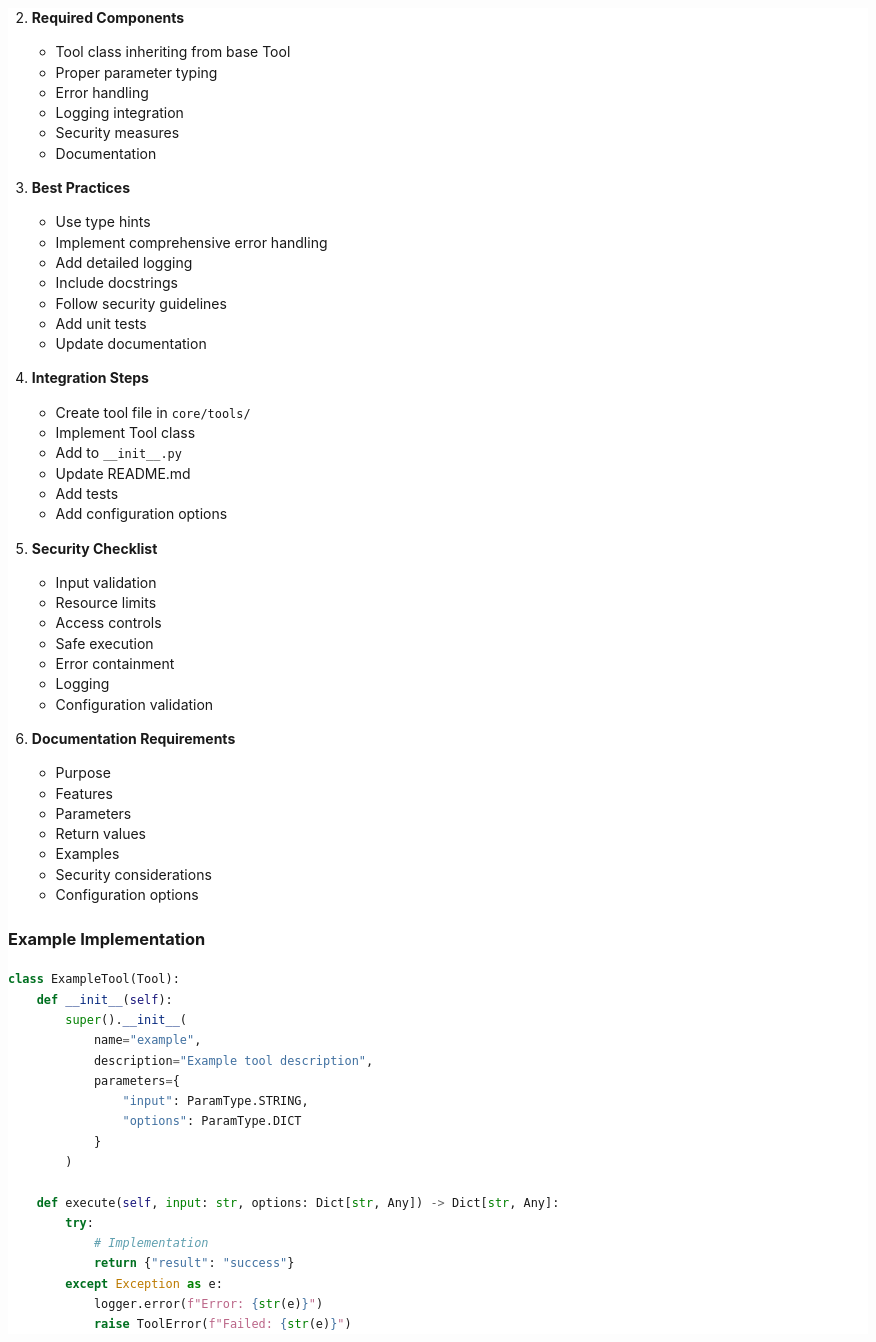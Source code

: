 2. **Required Components**
   - Tool class inheriting from base Tool
   - Proper parameter typing
   - Error handling
   - Logging integration
   - Security measures
   - Documentation

3. **Best Practices**
   - Use type hints
   - Implement comprehensive error handling
   - Add detailed logging
   - Include docstrings
   - Follow security guidelines
   - Add unit tests
   - Update documentation

4. **Integration Steps**
   - Create tool file in `core/tools/`
   - Implement Tool class
   - Add to `__init__.py`
   - Update README.md
   - Add tests
   - Add configuration options

5. **Security Checklist**
   - Input validation
   - Resource limits
   - Access controls
   - Safe execution
   - Error containment
   - Logging
   - Configuration validation

6. **Documentation Requirements**
   - Purpose
   - Features
   - Parameters
   - Return values
   - Examples
   - Security considerations
   - Configuration options

### Example Implementation

```python
class ExampleTool(Tool):
    def __init__(self):
        super().__init__(
            name="example",
            description="Example tool description",
            parameters={
                "input": ParamType.STRING,
                "options": ParamType.DICT
            }
        )
    
    def execute(self, input: str, options: Dict[str, Any]) -> Dict[str, Any]:
        try:
            # Implementation
            return {"result": "success"}
        except Exception as e:
            logger.error(f"Error: {str(e)}")
            raise ToolError(f"Failed: {str(e)}")
```
